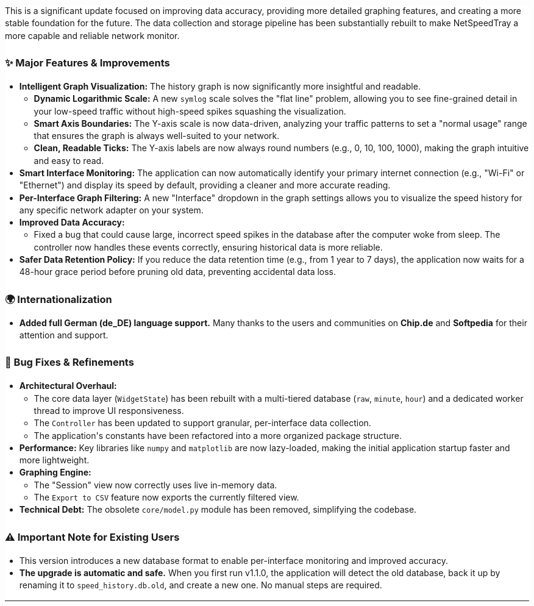 This is a significant update focused on improving data accuracy, providing more detailed graphing features, and creating a more stable foundation for the future. The data collection and storage pipeline has been substantially rebuilt to make NetSpeedTray a more capable and reliable network monitor.

### ✨ Major Features & Improvements

-   **Intelligent Graph Visualization:** The history graph is now significantly more insightful and readable.
    -   **Dynamic Logarithmic Scale:** A new `symlog` scale solves the "flat line" problem, allowing you to see fine-grained detail in your low-speed traffic without high-speed spikes squashing the visualization.
    -   **Smart Axis Boundaries:** The Y-axis scale is now data-driven, analyzing your traffic patterns to set a "normal usage" range that ensures the graph is always well-suited to your network.
    -   **Clean, Readable Ticks:** The Y-axis labels are now always round numbers (e.g., 0, 10, 100, 1000), making the graph intuitive and easy to read.
-   **Smart Interface Monitoring:** The application can now automatically identify your primary internet connection (e.g., "Wi-Fi" or "Ethernet") and display its speed by default, providing a cleaner and more accurate reading.
-   **Per-Interface Graph Filtering:** A new "Interface" dropdown in the graph settings allows you to visualize the speed history for any specific network adapter on your system.
-   **Improved Data Accuracy:**
    -   Fixed a bug that could cause large, incorrect speed spikes in the database after the computer woke from sleep. The controller now handles these events correctly, ensuring historical data is more reliable.
-   **Safer Data Retention Policy:** If you reduce the data retention time (e.g., from 1 year to 7 days), the application now waits for a 48-hour grace period before pruning old data, preventing accidental data loss.

### 🌍 Internationalization

-   **Added full German (de_DE) language support.** Many thanks to the users and communities on **Chip.de** and **Softpedia** for their attention and support.

### 🐛 Bug Fixes & Refinements

-   **Architectural Overhaul:**
    -   The core data layer (`WidgetState`) has been rebuilt with a multi-tiered database (`raw`, `minute`, `hour`) and a dedicated worker thread to improve UI responsiveness.
    -   The `Controller` has been updated to support granular, per-interface data collection.
    -   The application's constants have been refactored into a more organized package structure.
-   **Performance:** Key libraries like `numpy` and `matplotlib` are now lazy-loaded, making the initial application startup faster and more lightweight.
-   **Graphing Engine:**
    -   The "Session" view now correctly uses live in-memory data.
    -   The `Export to CSV` feature now exports the currently filtered view.
-   **Technical Debt:** The obsolete `core/model.py` module has been removed, simplifying the codebase.

### ⚠️ Important Note for Existing Users

-   This version introduces a new database format to enable per-interface monitoring and improved accuracy.
-   **The upgrade is automatic and safe.** When you first run v1.1.0, the application will detect the old database, back it up by renaming it to `speed_history.db.old`, and create a new one. No manual steps are required.

---